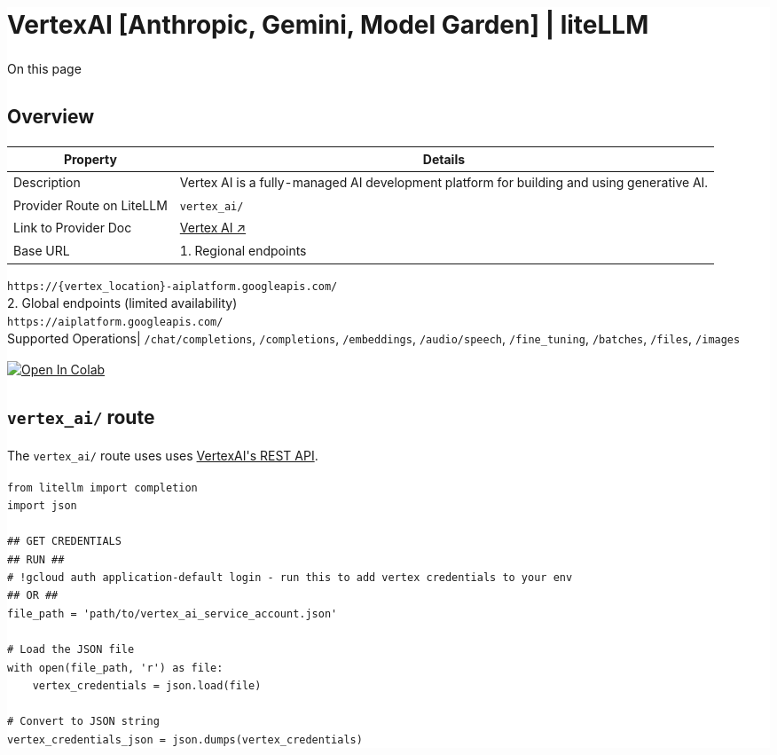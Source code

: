 # VertexAI [Anthropic, Gemini, Model Garden] | liteLLM

On this page

## Overview​

Property| Details  
---|---  
Description| Vertex AI is a fully-managed AI development platform for building and using generative AI.  
Provider Route on LiteLLM| `vertex_ai/`  
Link to Provider Doc| [Vertex AI ↗](https://cloud.google.com/vertex-ai)  
Base URL| 1\. Regional endpoints  
`https://{vertex_location}-aiplatform.googleapis.com/`  
2\. Global endpoints (limited availability)  
`https://aiplatform.googleapis.com/`  
Supported Operations| `/chat/completions`, `/completions`, `/embeddings`, `/audio/speech`, `/fine_tuning`, `/batches`, `/files`, `/images`  
  
  
[![Open In Colab](https://colab.research.google.com/assets/colab-badge.svg)](https://colab.research.google.com/github/BerriAI/litellm/blob/main/cookbook/liteLLM_VertextAI_Example.ipynb)

## `vertex_ai/` route​

The `vertex_ai/` route uses uses [VertexAI's REST API](https://cloud.google.com/vertex-ai/generative-ai/docs/model-reference/inference#syntax).
    
    
    from litellm import completion  
    import json   
      
    ## GET CREDENTIALS   
    ## RUN ##   
    # !gcloud auth application-default login - run this to add vertex credentials to your env  
    ## OR ##   
    file_path = 'path/to/vertex_ai_service_account.json'  
      
    # Load the JSON file  
    with open(file_path, 'r') as file:  
        vertex_credentials = json.load(file)  
      
    # Convert to JSON string  
    vertex_credentials_json = json.dumps(vertex_credentials)  
      